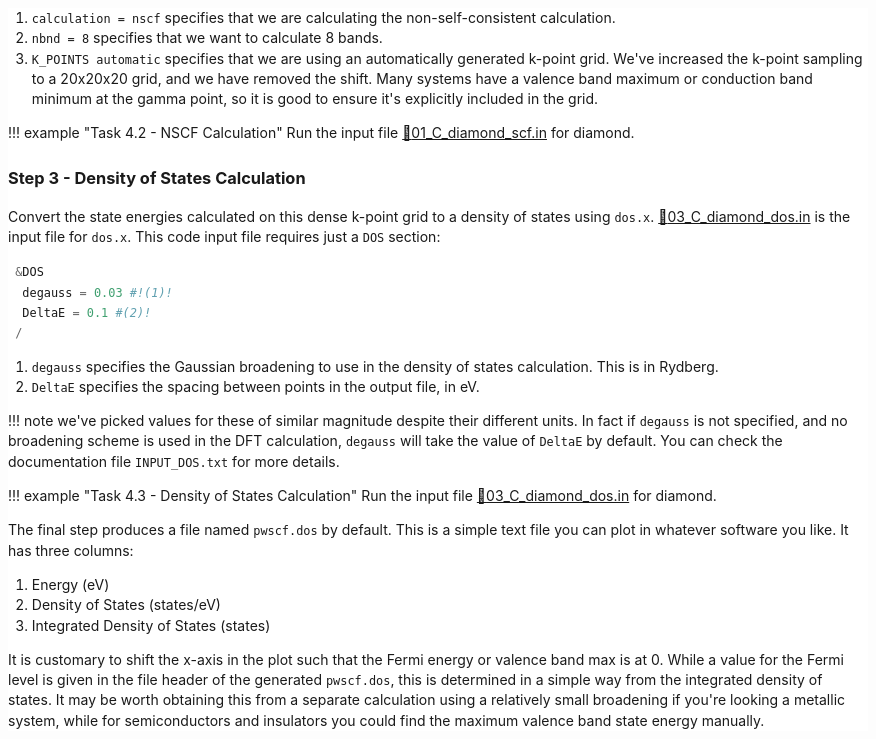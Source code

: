 1.  `calculation = nscf` specifies that we are calculating the 
    non-self-consistent calculation.
2.  `nbnd = 8` specifies that we want to calculate 8 bands.
3.  `K_POINTS automatic` specifies that we are using an automatically generated
    k-point grid. We've increased the k-point sampling to a 20x20x20 grid, and 
    we have removed the shift. Many systems have a valence band maximum or
    conduction band minimum at the gamma point, so it is good to ensure it's
    explicitly included in the grid.

!!! example "Task 4.2 - NSCF Calculation"
    Run the input file
    [:link:01_C_diamond_scf.in](04_densityofstates/02_C_diamond_nscf.in)
    for diamond.

### Step 3 - Density of States Calculation
Convert the state energies calculated on this dense k-point grid to a
density of states using `dos.x`. 
[:link:03_C_diamond_dos.in](04_densityofstates/03_C_diamond_dos.in)
is the input file for `dos.x`. This code input file requires just a `DOS`
section:

```python
 &DOS
  degauss = 0.03 #!(1)!
  DeltaE = 0.1 #(2)!
 /
```

1.  `degauss` specifies the Gaussian broadening to use in the density of states
    calculation. This is in Rydberg.
2.  `DeltaE` specifies the spacing between points in the output file, in eV.

!!! note
    we've picked values for these of similar magnitude despite their different 
    units. In fact if `degauss` is not specified, and no broadening scheme is 
    used in the DFT calculation, `degauss` will take the value of `DeltaE` by 
    default. You can check the documentation file `INPUT_DOS.txt` for more 
    details.

!!! example "Task 4.3 - Density of States Calculation"
    Run the input file
    [:link:03_C_diamond_dos.in](04_densityofstates/03_C_diamond_dos.in)
    for diamond.





The final step produces a file named `pwscf.dos` by default. This is a
simple text file you can plot in whatever software you like. It has three
columns:

1. Energy (eV)
2. Density of States (states/eV)
3. Integrated Density of States (states)

It is customary to shift the x-axis in the plot such that the Fermi energy
or valence band max is at 0. While a value for the Fermi level is given in
the file header of the generated `pwscf.dos`, this is determined in a simple
way from the integrated density of states. It may be worth obtaining this from
a separate calculation using a relatively small broadening if you're looking a
metallic system, while for semiconductors and insulators you could find the
maximum valence band state energy manually. 
